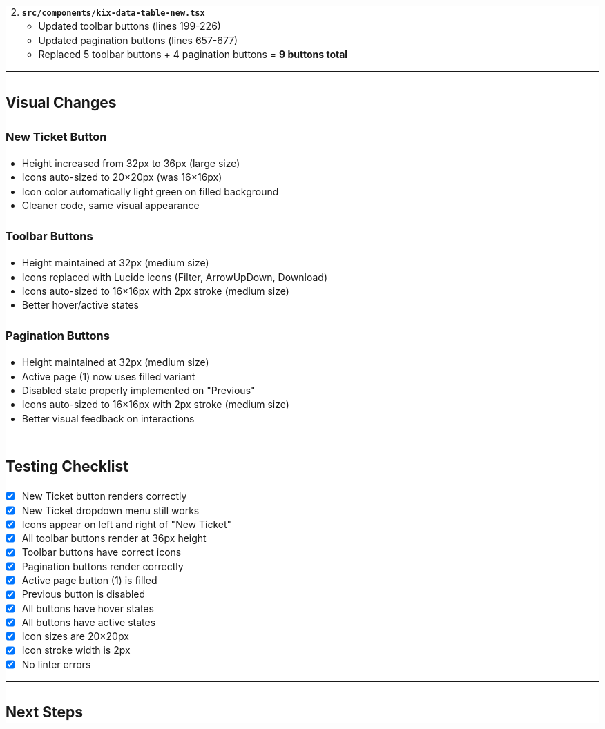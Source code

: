 2. **`src/components/kix-data-table-new.tsx`**
   - Updated toolbar buttons (lines 199-226)
   - Updated pagination buttons (lines 657-677)
   - Replaced 5 toolbar buttons + 4 pagination buttons = **9 buttons total**

---

## Visual Changes

### New Ticket Button
- Height increased from 32px to 36px (large size)
- Icons auto-sized to 20×20px (was 16×16px)
- Icon color automatically light green on filled background
- Cleaner code, same visual appearance

### Toolbar Buttons
- Height maintained at 32px (medium size)
- Icons replaced with Lucide icons (Filter, ArrowUpDown, Download)
- Icons auto-sized to 16×16px with 2px stroke (medium size)
- Better hover/active states

### Pagination Buttons
- Height maintained at 32px (medium size)
- Active page (1) now uses filled variant
- Disabled state properly implemented on "Previous"
- Icons auto-sized to 16×16px with 2px stroke (medium size)
- Better visual feedback on interactions

---

## Testing Checklist

- [x] New Ticket button renders correctly
- [x] New Ticket dropdown menu still works
- [x] Icons appear on left and right of "New Ticket"
- [x] All toolbar buttons render at 36px height
- [x] Toolbar buttons have correct icons
- [x] Pagination buttons render correctly
- [x] Active page button (1) is filled
- [x] Previous button is disabled
- [x] All buttons have hover states
- [x] All buttons have active states
- [x] Icon sizes are 20×20px
- [x] Icon stroke width is 2px
- [x] No linter errors

---

## Next Steps
